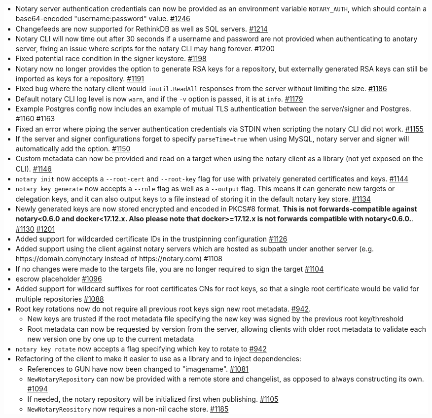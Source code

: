 + Notary server authentication credentials can now be provided as an environment variable `NOTARY_AUTH`, which should contain a base64-encoded "username:password" value.  [#1246](https://github.com/theupdateframework/notary/pull/1246)
+ Changefeeds are now supported for RethinkDB as well as SQL servers.  [#1214](https://github.com/theupdateframework/notary/pull/1214)
+ Notary CLI will now time out after 30 seconds if a username and password are not provided when authenticating to anotary server, fixing an issue where scripts for the notary CLI may hang forever. [#1200](https://github.com/theupdateframework/notary/pull/1200)
+ Fixed potential race condition in the signer keystore.  [#1198](https://github.com/theupdateframework/notary/pull/1198)
+ Notary now no longer provides the option to generate RSA keys for a repository, but externally generated RSA keys can still be imported as keys for a repository.  [#1191](https://github.com/theupdateframework/notary/pull/1191)
+ Fixed bug where the notary client would `ioutil.ReadAll` responses from the server without limiting the size.  [#1186](https://github.com/theupdateframework/notary/pull/1186)
+ Default notary CLI log level is now `warn`, and if the `-v` option is passed, it is at `info`.  [#1179](https://github.com/theupdateframework/notary/pull/1179)
+ Example Postgres config now includes an example of mutual TLS authentication between the server/signer and Postgres.  [#1160](https://github.com/theupdateframework/notary/pull/1160) [#1163](https://github.com/theupdateframework/notary/pull/1163/)
+ Fixed an error where piping the server authentication credentials via STDIN when scripting the notary CLI did not work.  [#1155](https://github.com/theupdateframework/notary/pull/1155)
+ If the server and signer configurations forget to specify `parseTime=true` when using MySQL, notary server and signer will automatically add the option.  [#1150](https://github.com/theupdateframework/notary/pull/1150)
+ Custom metadata can now be provided and read on a target when using the notary client as a library (not yet exposed on the CLI).  [#1146](https://github.com/theupdateframework/notary/pull/1146)
+ `notary init` now accepts a `--root-cert` and `--root-key` flag for use with privately generated certificates and keys.  [#1144](https://github.com/theupdateframework/notary/pull/1144)
+ `notary key generate` now accepts a `--role` flag as well as a `--output` flag.  This means it can generate new targets or delegation keys, and it can also output keys to a file instead of storing it in the default notary key store.  [#1134](https://github.com/theupdateframework/notary/pull/1134)
+ Newly generated keys are now stored encrypted and encoded in PKCS#8 format. **This is not forwards-compatible against notary<0.6.0 and docker<17.12.x. Also please note that docker>=17.12.x is not forwards compatible with notary<0.6.0.**. [#1130](https://github.com/theupdateframework/notary/pull/1130) [#1201](https://github.com/theupdateframework/notary/pull/1201)
+ Added support for wildcarded certificate IDs in the trustpinning configuration [#1126](https://github.com/theupdateframework/notary/pull/1126)
+ Added support using the client against notary servers which are hosted as subpath under another server (e.g. https://domain.com/notary instead of https://notary.com) [#1108](https://github.com/theupdateframework/notary/pull/1108)
+ If no changes were made to the targets file, you are no longer required to sign the target [#1104](https://github.com/theupdateframework/notary/pull/1104)
+ escrow placeholder [#1096](https://github.com/theupdateframework/notary/pull/1096)
+ Added support for wildcard suffixes for root certificates CNs for root keys, so that a single root certificate would be valid for multiple repositories [#1088](https://github.com/theupdateframework/notary/pull/1088)
+ Root key rotations now do not require all previous root keys sign new root metadata.  [#942](https://github.com/theupdateframework/notary/pull/942).
    + New keys are trusted if the root metadata file specifying the new key was signed by the previous root key/threshold
    + Root metadata can now be requested by version from the server, allowing clients with older root metadata to validate each new version one by one up to the current metadata
+ `notary key rotate` now accepts a flag specifying which key to rotate to [#942](https://github.com/theupdateframework/notary/pull/942)
+ Refactoring of the client to make it easier to use as a library and to inject dependencies:
    + References to GUN have now been changed to "imagename". [#1081](https://github.com/theupdateframework/notary/pull/1081)
    + `NewNotaryRepository` can now be provided with a remote store and changelist, as opposed to always constructing its own. [#1094](https://github.com/theupdateframework/notary/pull/1094)
    + If needed, the notary repository will be initialized first when publishing. [#1105](https://github.com/theupdateframework/notary/pull/1105)
    + `NewNotaryReository` now requires a non-nil cache store.  [#1185](https://github.com/theupdateframework/notary/pull/1185)